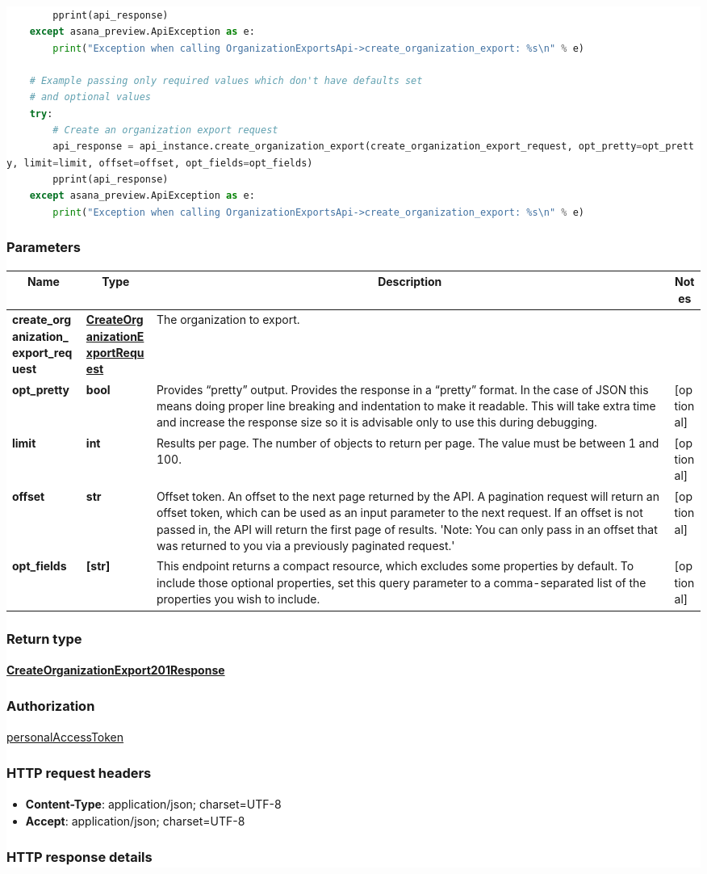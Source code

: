 ```python
        pprint(api_response)
    except asana_preview.ApiException as e:
        print("Exception when calling OrganizationExportsApi->create_organization_export: %s\n" % e)

    # Example passing only required values which don't have defaults set
    # and optional values
    try:
        # Create an organization export request
        api_response = api_instance.create_organization_export(create_organization_export_request, opt_pretty=opt_pretty, limit=limit, offset=offset, opt_fields=opt_fields)
        pprint(api_response)
    except asana_preview.ApiException as e:
        print("Exception when calling OrganizationExportsApi->create_organization_export: %s\n" % e)
```

### Parameters

Name | Type | Description  | Notes
------------- | ------------- | ------------- | -------------
 **create_organization_export_request** | [**CreateOrganizationExportRequest**](CreateOrganizationExportRequest.md)| The organization to export. |
 **opt_pretty** | **bool**| Provides “pretty” output. Provides the response in a “pretty” format. In the case of JSON this means doing proper line breaking and indentation to make it readable. This will take extra time and increase the response size so it is advisable only to use this during debugging. | [optional]
 **limit** | **int**| Results per page. The number of objects to return per page. The value must be between 1 and 100. | [optional]
 **offset** | **str**| Offset token. An offset to the next page returned by the API. A pagination request will return an offset token, which can be used as an input parameter to the next request. If an offset is not passed in, the API will return the first page of results. &#39;Note: You can only pass in an offset that was returned to you via a previously paginated request.&#39; | [optional]
 **opt_fields** | **[str]**| This endpoint returns a compact resource, which excludes some properties by default. To include those optional properties, set this query parameter to a comma-separated list of the properties you wish to include. | [optional]

### Return type

[**CreateOrganizationExport201Response**](CreateOrganizationExport201Response.md)

### Authorization

[personalAccessToken](../README.md#personalAccessToken)

### HTTP request headers

 - **Content-Type**: application/json; charset=UTF-8
 - **Accept**: application/json; charset=UTF-8


### HTTP response details
